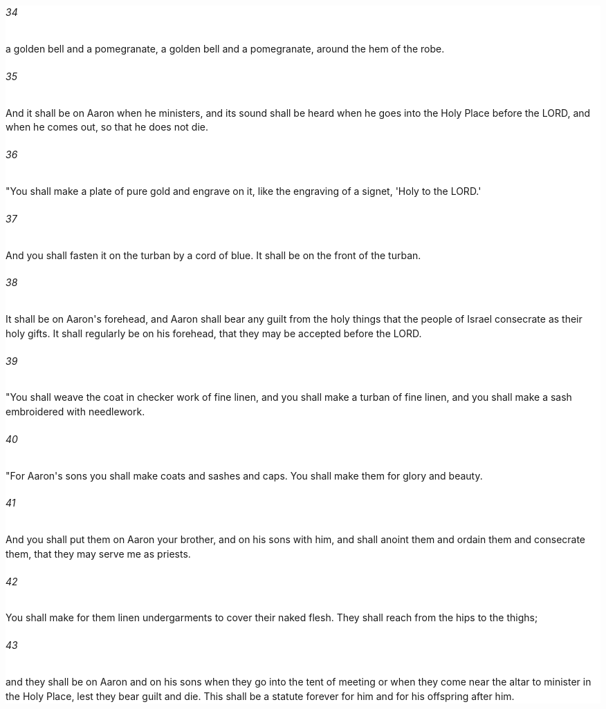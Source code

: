 
###### 34 
a golden bell and a pomegranate, a golden bell and a pomegranate, around the hem of the robe. 
 

###### 35 
And it shall be on Aaron when he ministers, and its sound shall be heard when he goes into the Holy Place before the LORD, and when he comes out, so that he does not die.
 
 

###### 36 
"You shall make a plate of pure gold and engrave on it, like the engraving of a signet, 'Holy to the LORD.' 
 

###### 37 
And you shall fasten it on the turban by a cord of blue. It shall be on the front of the turban. 
 

###### 38 
It shall be on Aaron's forehead, and Aaron shall bear any guilt from the holy things that the people of Israel consecrate as their holy gifts. It shall regularly be on his forehead, that they may be accepted before the LORD.
 
 

###### 39 
"You shall weave the coat in checker work of fine linen, and you shall make a turban of fine linen, and you shall make a sash embroidered with needlework.
 
 

###### 40 
"For Aaron's sons you shall make coats and sashes and caps. You shall make them for glory and beauty. 
 

###### 41 
And you shall put them on Aaron your brother, and on his sons with him, and shall anoint them and ordain them and consecrate them, that they may serve me as priests. 
 

###### 42 
You shall make for them linen undergarments to cover their naked flesh. They shall reach from the hips to the thighs; 
 

###### 43 
and they shall be on Aaron and on his sons when they go into the tent of meeting or when they come near the altar to minister in the Holy Place, lest they bear guilt and die. This shall be a statute forever for him and for his offspring after him.
